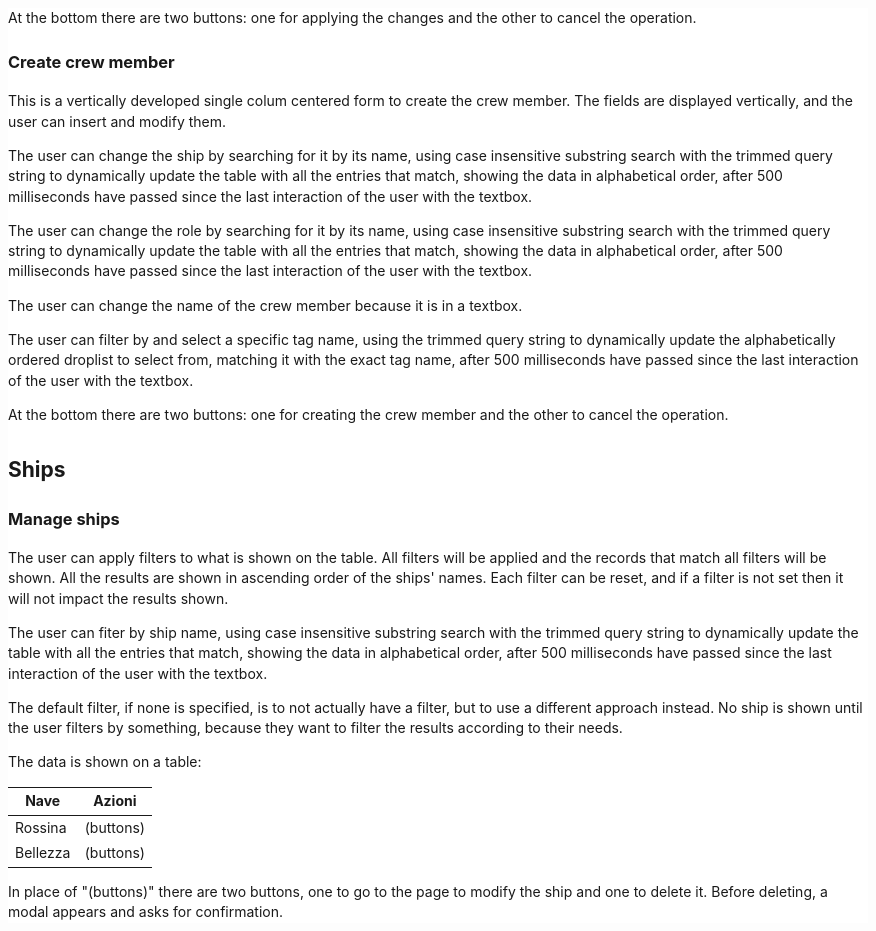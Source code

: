 At the bottom there are two buttons: one for applying the changes and the other to cancel the operation.

### Create crew member

This is a vertically developed single colum centered form to create the crew member. The fields are displayed vertically, and the user can insert and modify them.

The user can change the ship by searching for it by its name, using case insensitive substring search with the trimmed query string to dynamically update the table with all the entries that match, showing the data in alphabetical order, after 500 milliseconds have passed since the last interaction of the user with the textbox.

The user can change the role by searching for it by its name, using case insensitive substring search with the trimmed query string to dynamically update the table with all the entries that match, showing the data in alphabetical order, after 500 milliseconds have passed since the last interaction of the user with the textbox.

The user can change the name of the crew member because it is in a textbox.

The user can filter by and select a specific tag name, using the trimmed query string to dynamically update the alphabetically ordered droplist to select from, matching it with the exact tag name, after 500 milliseconds have passed since the last interaction of the user with the textbox.

At the bottom there are two buttons: one for creating the crew member and the other to cancel the operation.

## Ships

### Manage ships

The user can apply filters to what is shown on the table. All filters will be applied and the records that match all filters will be shown. All the results are shown in ascending order of the ships' names. Each filter can be reset, and if a filter is not set then it will not impact the results shown.

The user can fiter by ship name, using case insensitive substring search with the trimmed query string to dynamically update the table with all the entries that match, showing the data in alphabetical order, after 500 milliseconds have passed since the last interaction of the user with the textbox.

The default filter, if none is specified, is to not actually have a filter, but to use a different approach instead. No ship is shown until the user filters by something, because they want to filter the results according to their needs.

The data is shown on a table:

|Nave    |Azioni   |
|--------|---------|
|Rossina |(buttons)|
|Bellezza|(buttons)|

In place of "(buttons)" there are two buttons, one to go to the page to modify the ship and one to delete it. Before deleting, a modal appears and asks for confirmation.
